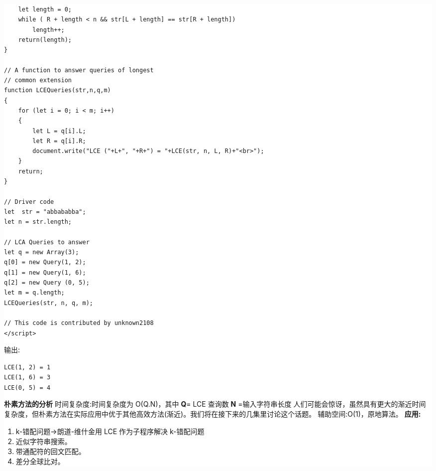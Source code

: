 ```
    let length = 0;
    while ( R + length < n && str[L + length] == str[R + length])
        length++;
    return(length);
}

// A function to answer queries of longest
// common extension
function LCEQueries(str,n,q,m)
{
    for (let i = 0; i < m; i++)
    {
        let L = q[i].L;
        let R = q[i].R;
        document.write("LCE ("+L+", "+R+") = "+LCE(str, n, L, R)+"<br>");
    }
    return;
}

// Driver code
let  str = "abbababba";
let n = str.length;

// LCA Queries to answer
let q = new Array(3);
q[0] = new Query(1, 2);
q[1] = new Query(1, 6);
q[2] = new Query (0, 5);
let m = q.length;
LCEQueries(str, n, q, m);

// This code is contributed by unknown2108
</script>
```

输出:

```
LCE(1, 2) = 1
LCE(1, 6) = 3
LCE(0, 5) = 4
```

**朴素方法的分析**
时间复杂度:时间复杂度为 O(Q.N)，其中
**Q**= LCE 查询数
**N** =输入字符串长度
人们可能会惊讶，虽然具有更大的渐近时间复杂度，但朴素方法在实际应用中优于其他高效方法(渐近)。我们将在接下来的几集里讨论这个话题。
辅助空间:O(1)，原地算法。
**应用:**

1.  k-错配问题->朗道-维什金用 LCE 作为子程序解决 k-错配问题
2.  近似字符串搜索。
3.  带通配符的回文匹配。
4.  差分全球比对。
